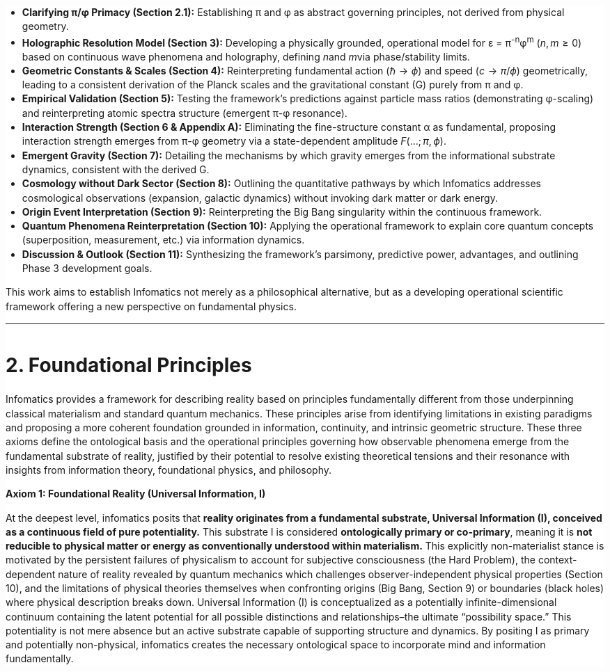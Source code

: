 -   **Clarifying π/φ Primacy (Section 2.1):** Establishing π and φ as abstract governing principles, not derived from physical geometry.
-   **Holographic Resolution Model (Section 3):** Developing a physically grounded, operational model for ε = π<sup>-n</sup>φ<sup>m</sup> ($n, m \ge 0$) based on continuous wave phenomena and holography, defining $n$and $m$via phase/stability limits.
-   **Geometric Constants & Scales (Section 4):** Reinterpreting fundamental action ($\hbar \rightarrow \phi$) and speed ($c \rightarrow \pi/\phi$) geometrically, leading to a consistent derivation of the Planck scales and the gravitational constant (G) purely from π and φ.
-   **Empirical Validation (Section 5):** Testing the framework’s predictions against particle mass ratios (demonstrating φ-scaling) and reinterpreting atomic spectra structure (emergent π-φ resonance).
-   **Interaction Strength (Section 6 & Appendix A):** Eliminating the fine-structure constant α as fundamental, proposing interaction strength emerges from π-φ geometry via a state-dependent amplitude $F(\dots; \pi, \phi)$.
-   **Emergent Gravity (Section 7):** Detailing the mechanisms by which gravity emerges from the informational substrate dynamics, consistent with the derived G.
-   **Cosmology without Dark Sector (Section 8):** Outlining the quantitative pathways by which Infomatics addresses cosmological observations (expansion, galactic dynamics) without invoking dark matter or dark energy.
-   **Origin Event Interpretation (Section 9):** Reinterpreting the Big Bang singularity within the continuous framework.
-   **Quantum Phenomena Reinterpretation (Section 10):** Applying the operational framework to explain core quantum concepts (superposition, measurement, etc.) via information dynamics.
-   **Discussion & Outlook (Section 11):** Synthesizing the framework’s parsimony, predictive power, advantages, and outlining Phase 3 development goals.

This work aims to establish Infomatics not merely as a philosophical alternative, but as a developing operational scientific framework offering a new perspective on fundamental physics.

---

# 2. Foundational Principles

Infomatics provides a framework for describing reality based on principles fundamentally different from those underpinning classical materialism and standard quantum mechanics. These principles arise from identifying limitations in existing paradigms and proposing a more coherent foundation grounded in information, continuity, and intrinsic geometric structure. These three axioms define the ontological basis and the operational principles governing how observable phenomena emerge from the fundamental substrate of reality, justified by their potential to resolve existing theoretical tensions and their resonance with insights from information theory, foundational physics, and philosophy.

**Axiom 1: Foundational Reality (Universal Information, I)**

At the deepest level, infomatics posits that **reality originates from a fundamental substrate, Universal Information (I), conceived as a continuous field of pure potentiality.** This substrate I is considered **ontologically primary or co-primary**, meaning it is **not reducible to physical matter or energy as conventionally understood within materialism.** This explicitly non-materialist stance is motivated by the persistent failures of physicalism to account for subjective consciousness (the Hard Problem), the context-dependent nature of reality revealed by quantum mechanics which challenges observer-independent physical properties (Section 10), and the limitations of physical theories themselves when confronting origins (Big Bang, Section 9) or boundaries (black holes) where physical description breaks down. Universal Information (I) is conceptualized as a potentially infinite-dimensional continuum containing the latent potential for all possible distinctions and relationships–the ultimate “possibility space.” This potentiality is not mere absence but an active substrate capable of supporting structure and dynamics. By positing I as primary and potentially non-physical, infomatics creates the necessary ontological space to incorporate mind and information fundamentally.
